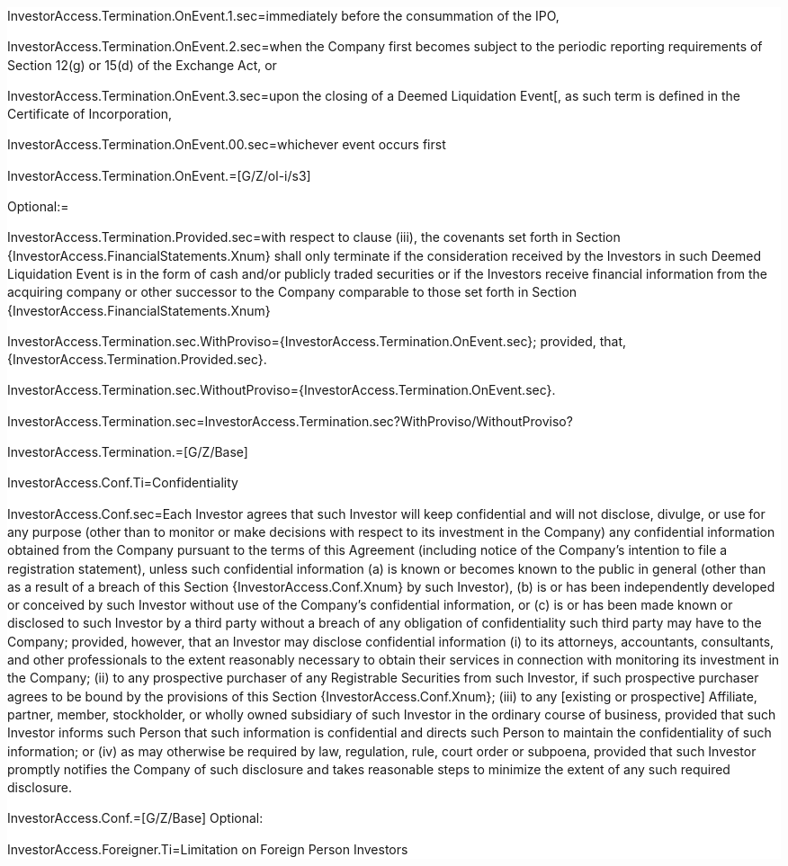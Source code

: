 InvestorAccess.Termination.OnEvent.1.sec=immediately before the consummation of the IPO,

InvestorAccess.Termination.OnEvent.2.sec=when the Company first becomes subject to the periodic reporting requirements of Section 12(g) or 15(d) of the Exchange Act, or 

InvestorAccess.Termination.OnEvent.3.sec=upon the closing of a Deemed Liquidation Event[, as such term is defined in the Certificate of Incorporation,

InvestorAccess.Termination.OnEvent.00.sec=whichever event occurs first

InvestorAccess.Termination.OnEvent.=[G/Z/ol-i/s3]

Optional:=

InvestorAccess.Termination.Provided.sec=with respect to clause (iii), the covenants set forth in Section {InvestorAccess.FinancialStatements.Xnum} shall only terminate if the consideration received by the Investors in such Deemed Liquidation Event is in the form of cash and/or publicly traded securities or if the Investors receive financial information from the acquiring company or other successor to the Company comparable to those set forth in Section {InvestorAccess.FinancialStatements.Xnum}

InvestorAccess.Termination.sec.WithProviso={InvestorAccess.Termination.OnEvent.sec}; provided, that, {InvestorAccess.Termination.Provided.sec}.

InvestorAccess.Termination.sec.WithoutProviso={InvestorAccess.Termination.OnEvent.sec}.

InvestorAccess.Termination.sec=<span class='select'>InvestorAccess.Termination.sec?WithProviso/WithoutProviso?</span>

InvestorAccess.Termination.=[G/Z/Base]

InvestorAccess.Conf.Ti=Confidentiality

InvestorAccess.Conf.sec=Each Investor agrees that such Investor will keep confidential and will not disclose, divulge, or use for any purpose (other than to monitor or make decisions with respect to its investment in the Company) any confidential information obtained from the Company pursuant to the terms of this Agreement (including notice of the Company’s intention to file a registration statement), unless such confidential information (a) is known or becomes known to the public in general (other than as a result of a breach of this Section {InvestorAccess.Conf.Xnum} by such Investor), (b) is or has been independently developed or conceived by such Investor without use of the Company’s confidential information, or (c) is or has been made known or disclosed to such Investor by a third party without a breach of any obligation of confidentiality such third party may have to the Company; provided, however, that an Investor may disclose confidential information (i) to its attorneys, accountants, consultants, and other professionals to the extent reasonably necessary to obtain their services in connection with monitoring its investment in the Company; (ii) to any prospective purchaser of any Registrable Securities from such Investor, if such prospective purchaser agrees to be bound by the provisions of this Section {InvestorAccess.Conf.Xnum};  (iii) to any [existing or prospective]  Affiliate, partner, member, stockholder, or wholly owned subsidiary of such Investor in the ordinary course of business, provided that such Investor informs such Person that such information is confidential and directs such Person to maintain the confidentiality of such information; or (iv) as may otherwise be required by law, regulation, rule, court order or subpoena, provided that such Investor promptly notifies the Company of such disclosure and takes reasonable steps to minimize the extent of any such required disclosure.

InvestorAccess.Conf.=[G/Z/Base]
Optional:

InvestorAccess.Foreigner.Ti=Limitation on Foreign Person Investors
